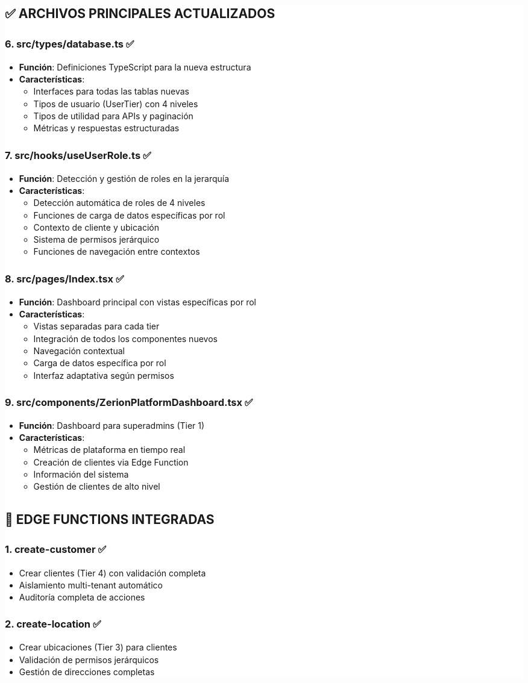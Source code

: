 ## ✅ ARCHIVOS PRINCIPALES ACTUALIZADOS

### 6. **src/types/database.ts** ✅
- **Función**: Definiciones TypeScript para la nueva estructura
- **Características**:
  - Interfaces para todas las tablas nuevas
  - Tipos de usuario (UserTier) con 4 niveles
  - Tipos de utilidad para APIs y paginación
  - Métricas y respuestas estructuradas

### 7. **src/hooks/useUserRole.ts** ✅
- **Función**: Detección y gestión de roles en la jerarquía
- **Características**:
  - Detección automática de roles de 4 niveles
  - Funciones de carga de datos específicas por rol
  - Contexto de cliente y ubicación
  - Sistema de permisos jerárquico
  - Funciones de navegación entre contextos

### 8. **src/pages/Index.tsx** ✅
- **Función**: Dashboard principal con vistas específicas por rol
- **Características**:
  - Vistas separadas para cada tier
  - Integración de todos los componentes nuevos
  - Navegación contextual
  - Carga de datos específica por rol
  - Interfaz adaptativa según permisos

### 9. **src/components/ZerionPlatformDashboard.tsx** ✅
- **Función**: Dashboard para superadmins (Tier 1)
- **Características**:
  - Métricas de plataforma en tiempo real
  - Creación de clientes via Edge Function
  - Información del sistema
  - Gestión de clientes de alto nivel

## 🔧 EDGE FUNCTIONS INTEGRADAS

### 1. **create-customer** ✅
- Crear clientes (Tier 4) con validación completa
- Aislamiento multi-tenant automático
- Auditoría completa de acciones

### 2. **create-location** ✅
- Crear ubicaciones (Tier 3) para clientes
- Validación de permisos jerárquicos
- Gestión de direcciones completas
